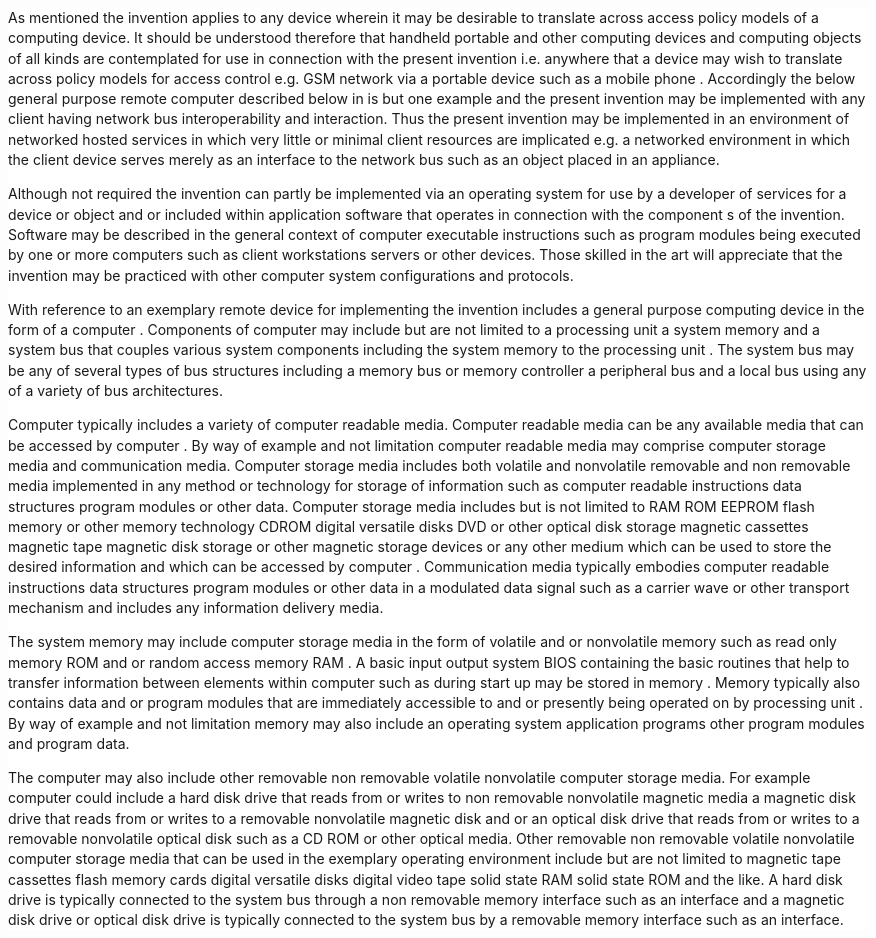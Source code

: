 As mentioned the invention applies to any device wherein it may be desirable to translate across access policy models of a computing device. It should be understood therefore that handheld portable and other computing devices and computing objects of all kinds are contemplated for use in connection with the present invention i.e. anywhere that a device may wish to translate across policy models for access control e.g. GSM network via a portable device such as a mobile phone . Accordingly the below general purpose remote computer described below in is but one example and the present invention may be implemented with any client having network bus interoperability and interaction. Thus the present invention may be implemented in an environment of networked hosted services in which very little or minimal client resources are implicated e.g. a networked environment in which the client device serves merely as an interface to the network bus such as an object placed in an appliance.

Although not required the invention can partly be implemented via an operating system for use by a developer of services for a device or object and or included within application software that operates in connection with the component s of the invention. Software may be described in the general context of computer executable instructions such as program modules being executed by one or more computers such as client workstations servers or other devices. Those skilled in the art will appreciate that the invention may be practiced with other computer system configurations and protocols.

With reference to an exemplary remote device for implementing the invention includes a general purpose computing device in the form of a computer . Components of computer may include but are not limited to a processing unit a system memory and a system bus that couples various system components including the system memory to the processing unit . The system bus may be any of several types of bus structures including a memory bus or memory controller a peripheral bus and a local bus using any of a variety of bus architectures.

Computer typically includes a variety of computer readable media. Computer readable media can be any available media that can be accessed by computer . By way of example and not limitation computer readable media may comprise computer storage media and communication media. Computer storage media includes both volatile and nonvolatile removable and non removable media implemented in any method or technology for storage of information such as computer readable instructions data structures program modules or other data. Computer storage media includes but is not limited to RAM ROM EEPROM flash memory or other memory technology CDROM digital versatile disks DVD or other optical disk storage magnetic cassettes magnetic tape magnetic disk storage or other magnetic storage devices or any other medium which can be used to store the desired information and which can be accessed by computer . Communication media typically embodies computer readable instructions data structures program modules or other data in a modulated data signal such as a carrier wave or other transport mechanism and includes any information delivery media.

The system memory may include computer storage media in the form of volatile and or nonvolatile memory such as read only memory ROM and or random access memory RAM . A basic input output system BIOS containing the basic routines that help to transfer information between elements within computer such as during start up may be stored in memory . Memory typically also contains data and or program modules that are immediately accessible to and or presently being operated on by processing unit . By way of example and not limitation memory may also include an operating system application programs other program modules and program data.

The computer may also include other removable non removable volatile nonvolatile computer storage media. For example computer could include a hard disk drive that reads from or writes to non removable nonvolatile magnetic media a magnetic disk drive that reads from or writes to a removable nonvolatile magnetic disk and or an optical disk drive that reads from or writes to a removable nonvolatile optical disk such as a CD ROM or other optical media. Other removable non removable volatile nonvolatile computer storage media that can be used in the exemplary operating environment include but are not limited to magnetic tape cassettes flash memory cards digital versatile disks digital video tape solid state RAM solid state ROM and the like. A hard disk drive is typically connected to the system bus through a non removable memory interface such as an interface and a magnetic disk drive or optical disk drive is typically connected to the system bus by a removable memory interface such as an interface.
